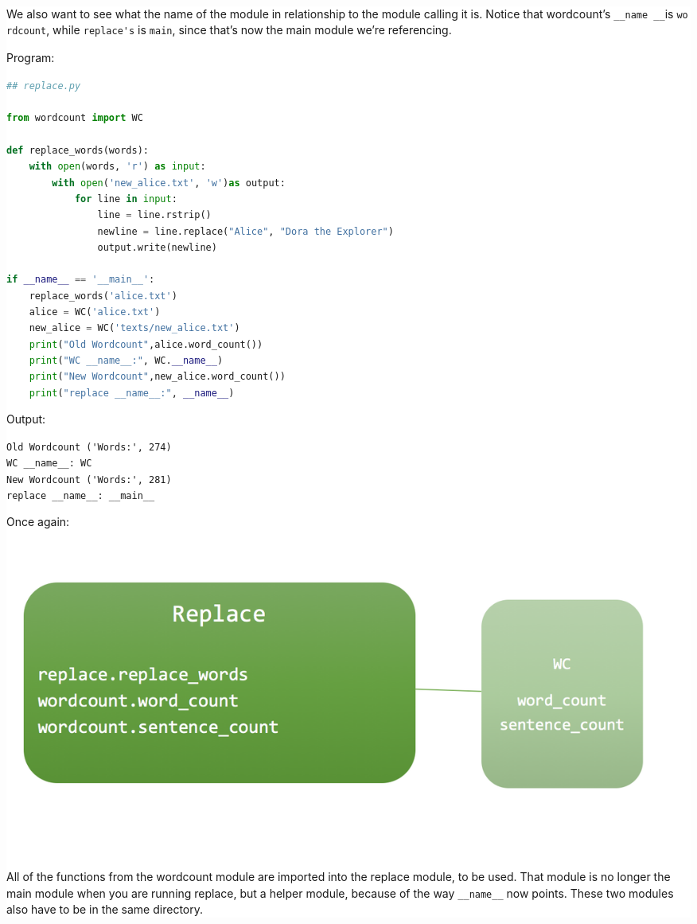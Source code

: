 We also want to see what the name of the module in relationship to the module calling it is. Notice that wordcount’s `__name __`is `wordcount`, while `replace's` is `main`, since that’s now the main module we’re referencing.

Program:

```python
## replace.py

from wordcount import WC

def replace_words(words):
	with open(words, 'r') as input:
		with open('new_alice.txt', 'w')as output:
			for line in input:
				line = line.rstrip()
				newline = line.replace("Alice", "Dora the Explorer")
				output.write(newline)

if __name__ == '__main__':
	replace_words('alice.txt')
	alice = WC('alice.txt')
	new_alice = WC('texts/new_alice.txt')
	print("Old Wordcount",alice.word_count())
	print("WC __name__:", WC.__name__)
	print("New Wordcount",new_alice.word_count())
	print("replace __name__:", __name__)
```

Output:

```bahs
Old Wordcount ('Words:', 274)
WC __name__: WC
New Wordcount ('Words:', 281)
replace __name__: __main__
```

Once again:

![](./images/object_model.png)All of the functions from the wordcount module are imported into the replace module, to be used. That module is no longer the main module when you are running replace, but a helper module, because of the way `__name__` now points. These two modules also have to be in the same directory.
